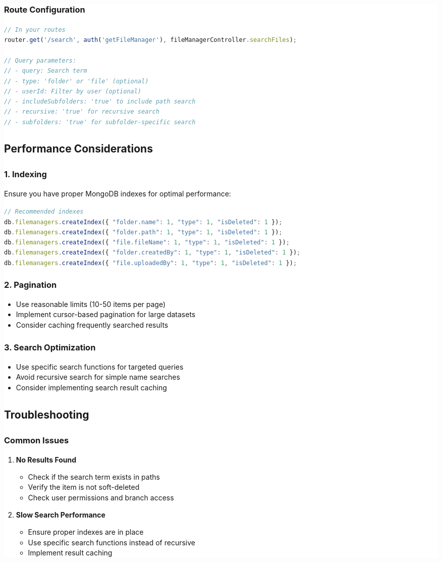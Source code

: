 ### Route Configuration

```javascript
// In your routes
router.get('/search', auth('getFileManager'), fileManagerController.searchFiles);

// Query parameters:
// - query: Search term
// - type: 'folder' or 'file' (optional)
// - userId: Filter by user (optional)
// - includeSubfolders: 'true' to include path search
// - recursive: 'true' for recursive search
// - subfolders: 'true' for subfolder-specific search
```

## Performance Considerations

### 1. **Indexing**
Ensure you have proper MongoDB indexes for optimal performance:

```javascript
// Recommended indexes
db.filemanagers.createIndex({ "folder.name": 1, "type": 1, "isDeleted": 1 });
db.filemanagers.createIndex({ "folder.path": 1, "type": 1, "isDeleted": 1 });
db.filemanagers.createIndex({ "file.fileName": 1, "type": 1, "isDeleted": 1 });
db.filemanagers.createIndex({ "folder.createdBy": 1, "type": 1, "isDeleted": 1 });
db.filemanagers.createIndex({ "file.uploadedBy": 1, "type": 1, "isDeleted": 1 });
```

### 2. **Pagination**
- Use reasonable limits (10-50 items per page)
- Implement cursor-based pagination for large datasets
- Consider caching frequently searched results

### 3. **Search Optimization**
- Use specific search functions for targeted queries
- Avoid recursive search for simple name searches
- Consider implementing search result caching

## Troubleshooting

### Common Issues

1. **No Results Found**
   - Check if the search term exists in paths
   - Verify the item is not soft-deleted
   - Check user permissions and branch access

2. **Slow Search Performance**
   - Ensure proper indexes are in place
   - Use specific search functions instead of recursive
   - Implement result caching
